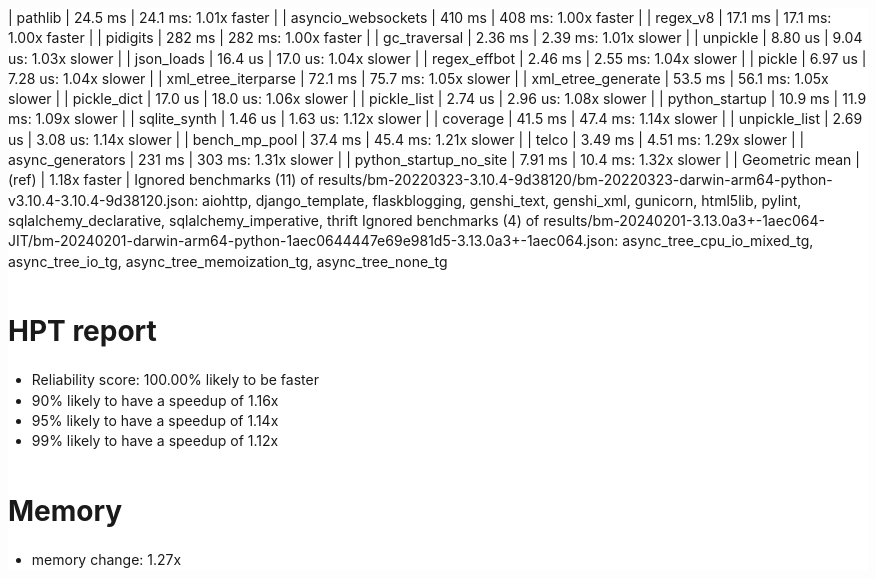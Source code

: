 | pathlib                  | 24.5 ms                                                | 24.1 ms: 1.01x faster                                                  |
| asyncio_websockets       | 410 ms                                                 | 408 ms: 1.00x faster                                                   |
| regex_v8                 | 17.1 ms                                                | 17.1 ms: 1.00x faster                                                  |
| pidigits                 | 282 ms                                                 | 282 ms: 1.00x faster                                                   |
| gc_traversal             | 2.36 ms                                                | 2.39 ms: 1.01x slower                                                  |
| unpickle                 | 8.80 us                                                | 9.04 us: 1.03x slower                                                  |
| json_loads               | 16.4 us                                                | 17.0 us: 1.04x slower                                                  |
| regex_effbot             | 2.46 ms                                                | 2.55 ms: 1.04x slower                                                  |
| pickle                   | 6.97 us                                                | 7.28 us: 1.04x slower                                                  |
| xml_etree_iterparse      | 72.1 ms                                                | 75.7 ms: 1.05x slower                                                  |
| xml_etree_generate       | 53.5 ms                                                | 56.1 ms: 1.05x slower                                                  |
| pickle_dict              | 17.0 us                                                | 18.0 us: 1.06x slower                                                  |
| pickle_list              | 2.74 us                                                | 2.96 us: 1.08x slower                                                  |
| python_startup           | 10.9 ms                                                | 11.9 ms: 1.09x slower                                                  |
| sqlite_synth             | 1.46 us                                                | 1.63 us: 1.12x slower                                                  |
| coverage                 | 41.5 ms                                                | 47.4 ms: 1.14x slower                                                  |
| unpickle_list            | 2.69 us                                                | 3.08 us: 1.14x slower                                                  |
| bench_mp_pool            | 37.4 ms                                                | 45.4 ms: 1.21x slower                                                  |
| telco                    | 3.49 ms                                                | 4.51 ms: 1.29x slower                                                  |
| async_generators         | 231 ms                                                 | 303 ms: 1.31x slower                                                   |
| python_startup_no_site   | 7.91 ms                                                | 10.4 ms: 1.32x slower                                                  |
| Geometric mean           | (ref)                                                  | 1.18x faster                                                           |
Ignored benchmarks (11) of results/bm-20220323-3.10.4-9d38120/bm-20220323-darwin-arm64-python-v3.10.4-3.10.4-9d38120.json: aiohttp, django_template, flaskblogging, genshi_text, genshi_xml, gunicorn, html5lib, pylint, sqlalchemy_declarative, sqlalchemy_imperative, thrift
Ignored benchmarks (4) of results/bm-20240201-3.13.0a3+-1aec064-JIT/bm-20240201-darwin-arm64-python-1aec0644447e69e981d5-3.13.0a3+-1aec064.json: async_tree_cpu_io_mixed_tg, async_tree_io_tg, async_tree_memoization_tg, async_tree_none_tg


# HPT report

- Reliability score: 100.00% likely to be faster
- 90% likely to have a speedup of 1.16x
- 95% likely to have a speedup of 1.14x
- 99% likely to have a speedup of 1.12x


# Memory

- memory change: 1.27x